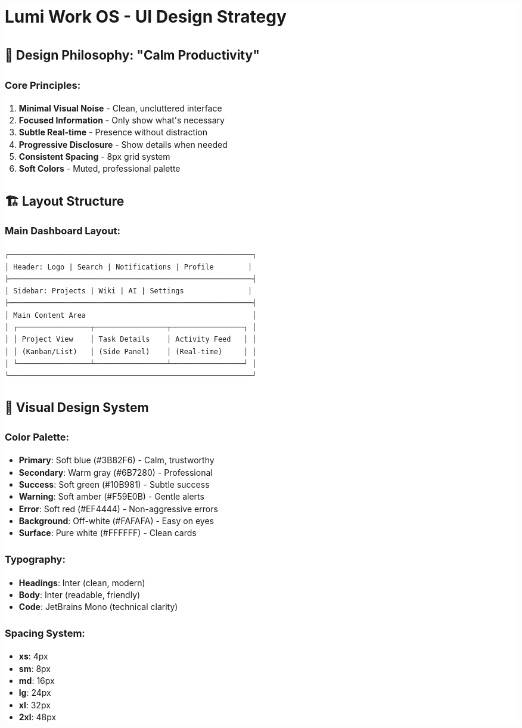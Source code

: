 # Lumi Work OS - UI Design Strategy

## 🎯 Design Philosophy: "Calm Productivity"

### Core Principles:
1. **Minimal Visual Noise** - Clean, uncluttered interface
2. **Focused Information** - Only show what's necessary
3. **Subtle Real-time** - Presence without distraction
4. **Progressive Disclosure** - Show details when needed
5. **Consistent Spacing** - 8px grid system
6. **Soft Colors** - Muted, professional palette

## 🏗️ Layout Structure

### Main Dashboard Layout:
```
┌─────────────────────────────────────────────────────────┐
│ Header: Logo | Search | Notifications | Profile        │
├─────────────────────────────────────────────────────────┤
│ Sidebar: Projects | Wiki | AI | Settings               │
├─────────────────────────────────────────────────────────┤
│ Main Content Area                                       │
│ ┌─────────────────┬─────────────────┬─────────────────┐ │
│ │ Project View    │ Task Details    │ Activity Feed   │ │
│ │ (Kanban/List)   │ (Side Panel)    │ (Real-time)     │ │
│ └─────────────────┴─────────────────┴─────────────────┘ │
└─────────────────────────────────────────────────────────┘
```

## 🎨 Visual Design System

### Color Palette:
- **Primary**: Soft blue (#3B82F6) - Calm, trustworthy
- **Secondary**: Warm gray (#6B7280) - Professional
- **Success**: Soft green (#10B981) - Subtle success
- **Warning**: Soft amber (#F59E0B) - Gentle alerts
- **Error**: Soft red (#EF4444) - Non-aggressive errors
- **Background**: Off-white (#FAFAFA) - Easy on eyes
- **Surface**: Pure white (#FFFFFF) - Clean cards

### Typography:
- **Headings**: Inter (clean, modern)
- **Body**: Inter (readable, friendly)
- **Code**: JetBrains Mono (technical clarity)

### Spacing System:
- **xs**: 4px
- **sm**: 8px
- **md**: 16px
- **lg**: 24px
- **xl**: 32px
- **2xl**: 48px
